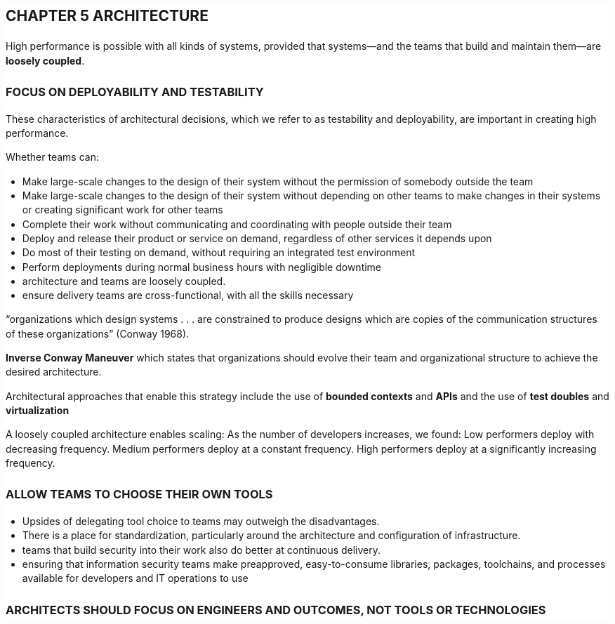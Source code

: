 ## CHAPTER 5 ARCHITECTURE

High performance is possible with all kinds of systems, provided that
systems—and the teams that build and maintain them—are **loosely coupled**.

### FOCUS ON DEPLOYABILITY AND TESTABILITY

These characteristics of architectural decisions, which we refer to as
testability and deployability, are important in creating high performance.  

Whether teams can:
- Make large-scale changes to the design of their system without the permission
  of somebody outside the team
- Make large-scale changes to the design of their system without depending on
  other teams to make changes in their systems or creating significant work for
  other teams
- Complete their work without communicating and coordinating with people
  outside their team
- Deploy and release their product or service on demand, regardless of other
  services it depends upon
- Do most of their testing on demand, without requiring an integrated test
  environment
- Perform deployments during normal business hours with negligible downtime
- architecture and teams are loosely coupled.
- ensure delivery teams are cross-functional, with all the skills necessary

“organizations which design systems . . . are constrained to produce designs
which are copies of the communication structures of these organizations”
(Conway 1968).

**Inverse Conway Maneuver** which states that organizations should evolve their
team and organizational structure to achieve the desired architecture.

Architectural approaches that enable this strategy include the use of **bounded
contexts** and **APIs** and the use of **test doubles** and **virtualization**

A loosely coupled architecture enables scaling: As the number of developers
increases, we found: Low performers deploy with decreasing frequency. Medium
performers deploy at a constant frequency. High performers deploy at a
significantly increasing frequency.

### ALLOW TEAMS TO CHOOSE THEIR OWN TOOLS

- Upsides of delegating tool choice to teams may outweigh the disadvantages.
- There is a place for standardization, particularly around the architecture
  and configuration of infrastructure.
- teams that build security into their work also do better at continuous
  delivery.
- ensuring that information security teams make preapproved, easy-to-consume
  libraries, packages, toolchains, and processes available for developers and
  IT operations to use

### ARCHITECTS SHOULD FOCUS ON ENGINEERS AND OUTCOMES, NOT TOOLS OR TECHNOLOGIES
